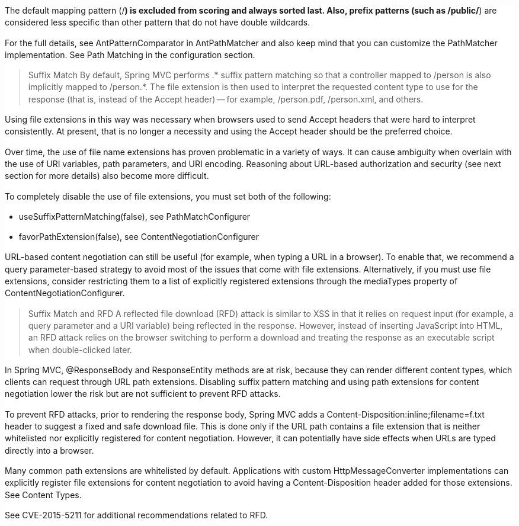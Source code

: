 The default mapping pattern (/**) is excluded from scoring and always sorted last. Also, prefix patterns (such as /public/**) are considered less specific than other pattern that do not have double wildcards.

For the full details, see AntPatternComparator in AntPathMatcher and also keep mind that you can customize the PathMatcher implementation. See Path Matching in the configuration section.

> Suffix Match
By default, Spring MVC performs .* suffix pattern matching so that a controller mapped to /person is also implicitly mapped to /person.*. The file extension is then used to interpret the requested content type to use for the response (that is, instead of the Accept header) — for example, /person.pdf, /person.xml, and others.

Using file extensions in this way was necessary when browsers used to send Accept headers that were hard to interpret consistently. At present, that is no longer a necessity and using the Accept header should be the preferred choice.

Over time, the use of file name extensions has proven problematic in a variety of ways. It can cause ambiguity when overlain with the use of URI variables, path parameters, and URI encoding. Reasoning about URL-based authorization and security (see next section for more details) also become more difficult.

To completely disable the use of file extensions, you must set both of the following:

- useSuffixPatternMatching(false), see PathMatchConfigurer

- favorPathExtension(false), see ContentNegotiationConfigurer

URL-based content negotiation can still be useful (for example, when typing a URL in a browser). To enable that, we recommend a query parameter-based strategy to avoid most of the issues that come with file extensions. Alternatively, if you must use file extensions, consider restricting them to a list of explicitly registered extensions through the mediaTypes property of ContentNegotiationConfigurer.

> Suffix Match and RFD
A reflected file download (RFD) attack is similar to XSS in that it relies on request input (for example, a query parameter and a URI variable) being reflected in the response. However, instead of inserting JavaScript into HTML, an RFD attack relies on the browser switching to perform a download and treating the response as an executable script when double-clicked later.

In Spring MVC, @ResponseBody and ResponseEntity methods are at risk, because they can render different content types, which clients can request through URL path extensions. Disabling suffix pattern matching and using path extensions for content negotiation lower the risk but are not sufficient to prevent RFD attacks.

To prevent RFD attacks, prior to rendering the response body, Spring MVC adds a Content-Disposition:inline;filename=f.txt header to suggest a fixed and safe download file. This is done only if the URL path contains a file extension that is neither whitelisted nor explicitly registered for content negotiation. However, it can potentially have side effects when URLs are typed directly into a browser.

Many common path extensions are whitelisted by default. Applications with custom HttpMessageConverter implementations can explicitly register file extensions for content negotiation to avoid having a Content-Disposition header added for those extensions. See Content Types.

See CVE-2015-5211 for additional recommendations related to RFD.
